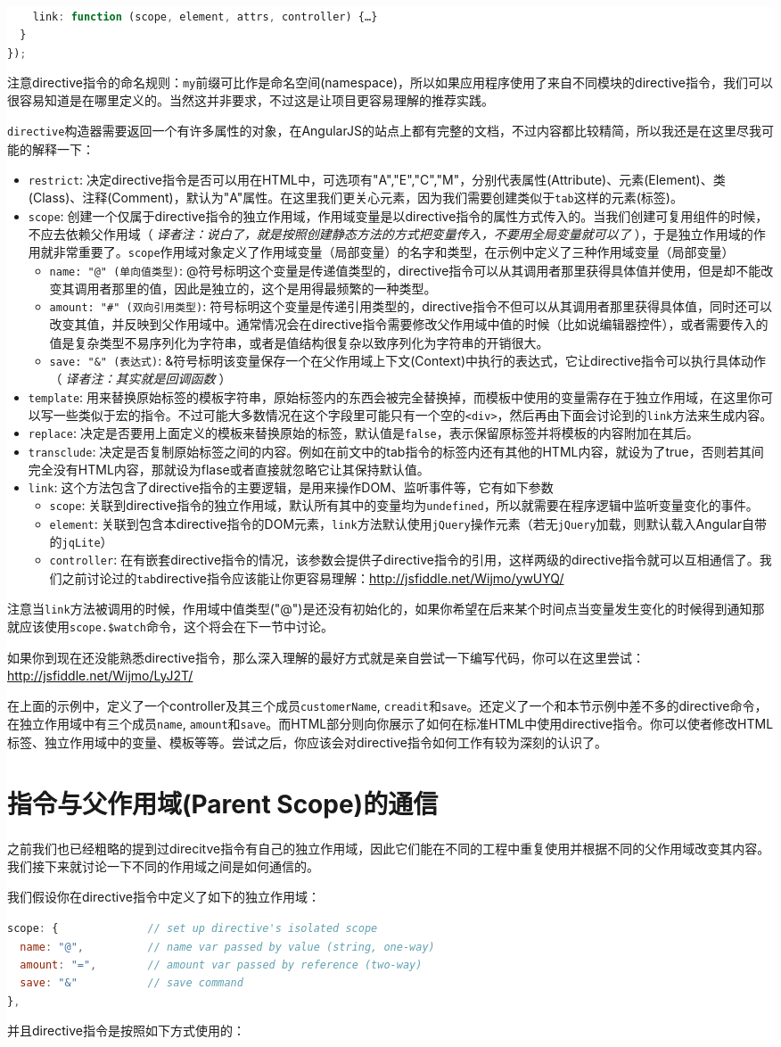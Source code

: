 ```javascript
    link: function (scope, element, attrs, controller) {…}
  }
});
```

注意directive指令的命名规则：`my`前缀可比作是命名空间(namespace)，所以如果应用程序使用了来自不同模块的directive指令，我们可以很容易知道是在哪里定义的。当然这并非要求，不过这是让项目更容易理解的推荐实践。

`directive`构造器需要返回一个有许多属性的对象，在AngularJS的站点上都有完整的文档，不过内容都比较精简，所以我还是在这里尽我可能的解释一下： 
* `restrict`: 决定directive指令是否可以用在HTML中，可选项有"A","E","C","M"，分别代表属性(Attribute)、元素(Element)、类(Class)、注释(Comment)，默认为"A"属性。在这里我们更关心元素，因为我们需要创建类似于`tab`这样的元素(标签)。
* `scope`: 创建一个仅属于directive指令的独立作用域，作用域变量是以directive指令的属性方式传入的。当我们创建可复用组件的时候，不应去依赖父作用域（ _译者注：说白了，就是按照创建静态方法的方式把变量传入，不要用全局变量就可以了_ ），于是独立作用域的作用就非常重要了。`scope`作用域对象定义了作用域变量（局部变量）的名字和类型，在示例中定义了三种作用域变量（局部变量）
  * `name: "@" (单向值类型)`: @符号标明这个变量是传递值类型的，directive指令可以从其调用者那里获得具体值并使用，但是却不能改变其调用者那里的值，因此是独立的，这个是用得最频繁的一种类型。
  * `amount: "#" (双向引用类型)`: 符号标明这个变量是传递引用类型的，directive指令不但可以从其调用者那里获得具体值，同时还可以改变其值，并反映到父作用域中。通常情况会在directive指令需要修改父作用域中值的时候（比如说编辑器控件），或者需要传入的值是复杂类型不易序列化为字符串，或者是值结构很复杂以致序列化为字符串的开销很大。
  * `save: "&" (表达式)`: &符号标明该变量保存一个在父作用域上下文(Context)中执行的表达式，它让directive指令可以执行具体动作（ _译者注：其实就是回调函数_ ）
* `template`: 用来替换原始标签的模板字符串，原始标签内的东西会被完全替换掉，而模板中使用的变量需存在于独立作用域，在这里你可以写一些类似于宏的指令。不过可能大多数情况在这个字段里可能只有一个空的`<div>`，然后再由下面会讨论到的`link`方法来生成内容。
* `replace`: 决定是否要用上面定义的模板来替换原始的标签，默认值是`false`，表示保留原标签并将模板的内容附加在其后。
* `transclude`: 决定是否复制原始标签之间的内容。例如在前文中的tab指令的标签内还有其他的HTML内容，就设为了true，否则若其间完全没有HTML内容，那就设为flase或者直接就忽略它让其保持默认值。
* `link`: 这个方法包含了directive指令的主要逻辑，是用来操作DOM、监听事件等，它有如下参数
  * `scope`: 关联到directive指令的独立作用域，默认所有其中的变量均为`undefined`，所以就需要在程序逻辑中监听变量变化的事件。
  * `element`: 关联到包含本directive指令的DOM元素，`link`方法默认使用`jQuery`操作元素（若无`jQuery`加载，则默认载入Angular自带的`jqLite`）
  * `controller`: 在有嵌套directive指令的情况，该参数会提供子directive指令的引用，这样两级的directive指令就可以互相通信了。我们之前讨论过的`tab`directive指令应该能让你更容易理解：<http://jsfiddle.net/Wijmo/ywUYQ/>

注意当`link`方法被调用的时候，作用域中值类型("@")是还没有初始化的，如果你希望在后来某个时间点当变量发生变化的时候得到通知那就应该使用`scope.$watch`命令，这个将会在下一节中讨论。

如果你到现在还没能熟悉directive指令，那么深入理解的最好方式就是亲自尝试一下编写代码，你可以在这里尝试：<http://jsfiddle.net/Wijmo/LyJ2T/>

在上面的示例中，定义了一个controller及其三个成员`customerName`, `creadit`和`save`。还定义了一个和本节示例中差不多的directive命令，在独立作用域中有三个成员`name`, `amount`和`save`。而HTML部分则向你展示了如何在标准HTML中使用directive指令。你可以使者修改HTML标签、独立作用域中的变量、模板等等。尝试之后，你应该会对directive指令如何工作有较为深刻的认识了。

# 指令与父作用域(Parent Scope)的通信
之前我们也已经粗略的提到过direcitve指令有自己的独立作用域，因此它们能在不同的工程中重复使用并根据不同的父作用域改变其内容。我们接下来就讨论一下不同的作用域之间是如何通信的。

我们假设你在directive指令中定义了如下的独立作用域：

```javascript
scope: {              // set up directive's isolated scope
  name: "@",          // name var passed by value (string, one-way)
  amount: "=",        // amount var passed by reference (two-way)
  save: "&"           // save command
},
```

并且directive指令是按照如下方式使用的：
